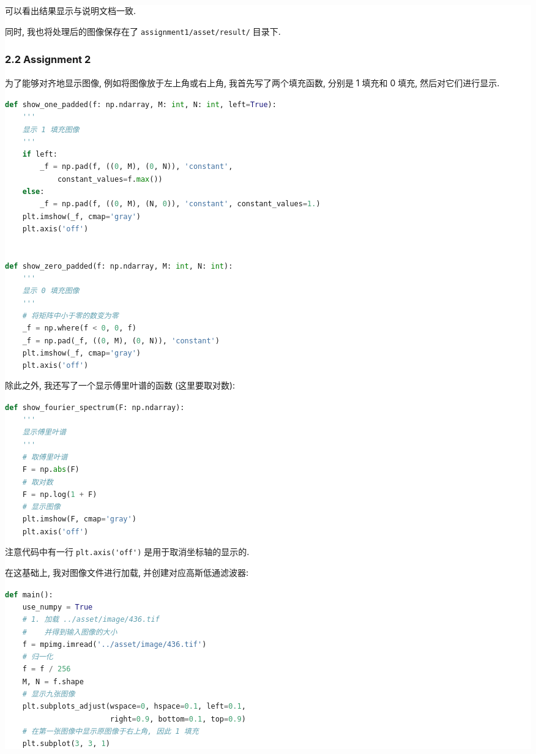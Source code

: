 可以看出结果显示与说明文档一致.

同时, 我也将处理后的图像保存在了 `assignment1/asset/result/` 目录下.


### 2.2 Assignment 2

为了能够对齐地显示图像, 例如将图像放于左上角或右上角, 我首先写了两个填充函数, 分别是 1 填充和 0 填充, 然后对它们进行显示.

```python
def show_one_padded(f: np.ndarray, M: int, N: int, left=True):
    '''
    显示 1 填充图像
    '''
    if left:
        _f = np.pad(f, ((0, M), (0, N)), 'constant',
            constant_values=f.max())
    else:
        _f = np.pad(f, ((0, M), (N, 0)), 'constant', constant_values=1.)
    plt.imshow(_f, cmap='gray')
    plt.axis('off')


def show_zero_padded(f: np.ndarray, M: int, N: int):
    '''
    显示 0 填充图像
    '''
    # 将矩阵中小于零的数变为零
    _f = np.where(f < 0, 0, f)
    _f = np.pad(_f, ((0, M), (0, N)), 'constant')
    plt.imshow(_f, cmap='gray')
    plt.axis('off')
```

除此之外, 我还写了一个显示傅里叶谱的函数 (这里要取对数):

```python
def show_fourier_spectrum(F: np.ndarray):
    '''
    显示傅里叶谱
    '''
    # 取傅里叶谱
    F = np.abs(F)
    # 取对数
    F = np.log(1 + F)
    # 显示图像
    plt.imshow(F, cmap='gray')
    plt.axis('off')
```

注意代码中有一行 `plt.axis('off')` 是用于取消坐标轴的显示的.

在这基础上, 我对图像文件进行加载, 并创建对应高斯低通滤波器:

```python
def main():
    use_numpy = True
    # 1. 加载 ../asset/image/436.tif
    #    并得到输入图像的大小
    f = mpimg.imread('../asset/image/436.tif')
    # 归一化
    f = f / 256
    M, N = f.shape
    # 显示九张图像
    plt.subplots_adjust(wspace=0, hspace=0.1, left=0.1,
                        right=0.9, bottom=0.1, top=0.9)
    # 在第一张图像中显示原图像于右上角, 因此 1 填充
    plt.subplot(3, 3, 1)
```